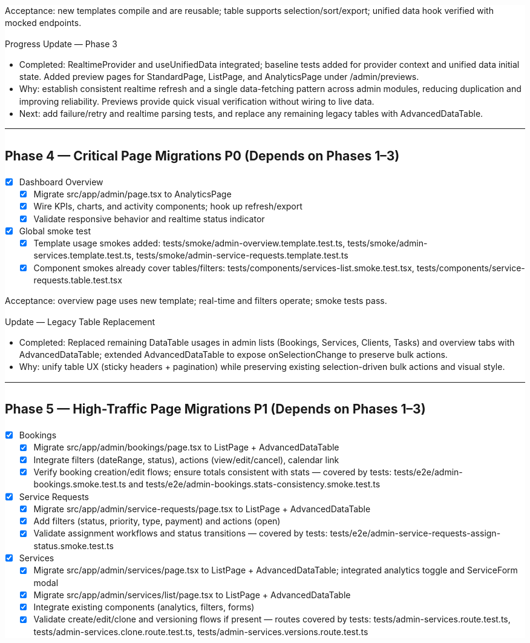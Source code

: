 Acceptance: new templates compile and are reusable; table supports selection/sort/export; unified data hook verified with mocked endpoints.

Progress Update — Phase 3
- Completed: RealtimeProvider and useUnifiedData integrated; baseline tests added for provider context and unified data initial state. Added preview pages for StandardPage, ListPage, and AnalyticsPage under /admin/previews.
- Why: establish consistent realtime refresh and a single data-fetching pattern across admin modules, reducing duplication and improving reliability. Previews provide quick visual verification without wiring to live data.
- Next: add failure/retry and realtime parsing tests, and replace any remaining legacy tables with AdvancedDataTable.

---

## Phase 4 — Critical Page Migrations P0 (Depends on Phases 1–3)
- [x] Dashboard Overview
  - [x] Migrate src/app/admin/page.tsx to AnalyticsPage
  - [x] Wire KPIs, charts, and activity components; hook up refresh/export
  - [x] Validate responsive behavior and realtime status indicator
- [x] Global smoke test
  - [x] Template usage smokes added: tests/smoke/admin-overview.template.test.ts, tests/smoke/admin-services.template.test.ts, tests/smoke/admin-service-requests.template.test.ts
  - [x] Component smokes already cover tables/filters: tests/components/services-list.smoke.test.tsx, tests/components/service-requests.table.test.tsx

Acceptance: overview page uses new template; real-time and filters operate; smoke tests pass.

Update — Legacy Table Replacement
- Completed: Replaced remaining DataTable usages in admin lists (Bookings, Services, Clients, Tasks) and overview tabs with AdvancedDataTable; extended AdvancedDataTable to expose onSelectionChange to preserve bulk actions.
- Why: unify table UX (sticky headers + pagination) while preserving existing selection-driven bulk actions and visual style.

---

## Phase 5 — High-Traffic Page Migrations P1 (Depends on Phases 1–3)
- [x] Bookings
  - [x] Migrate src/app/admin/bookings/page.tsx to ListPage + AdvancedDataTable
  - [x] Integrate filters (dateRange, status), actions (view/edit/cancel), calendar link
  - [x] Verify booking creation/edit flows; ensure totals consistent with stats — covered by tests: tests/e2e/admin-bookings.smoke.test.ts and tests/e2e/admin-bookings.stats-consistency.smoke.test.ts
- [x] Service Requests
  - [x] Migrate src/app/admin/service-requests/page.tsx to ListPage + AdvancedDataTable
  - [x] Add filters (status, priority, type, payment) and actions (open)
  - [x] Validate assignment workflows and status transitions — covered by tests: tests/e2e/admin-service-requests-assign-status.smoke.test.ts
- [x] Services
  - [x] Migrate src/app/admin/services/page.tsx to ListPage + AdvancedDataTable; integrated analytics toggle and ServiceForm modal
  - [x] Migrate src/app/admin/services/list/page.tsx to ListPage + AdvancedDataTable
  - [x] Integrate existing components (analytics, filters, forms)
  - [x] Validate create/edit/clone and versioning flows if present — routes covered by tests: tests/admin-services.route.test.ts, tests/admin-services.clone.route.test.ts, tests/admin-services.versions.route.test.ts
